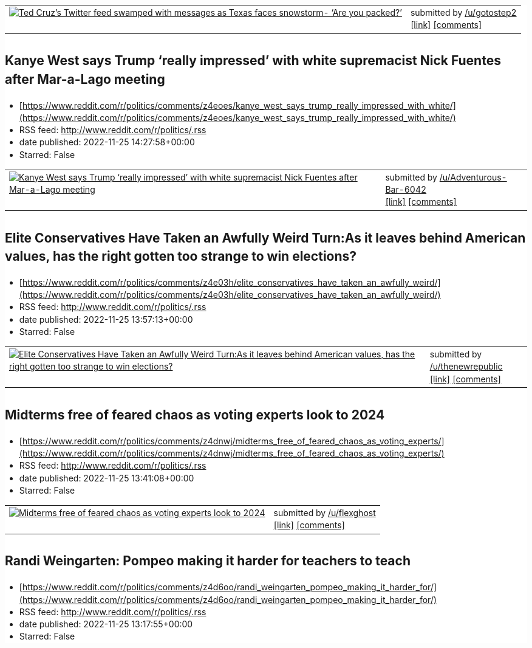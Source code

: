 <table> <tr><td> <a href="https://www.reddit.com/r/politics/comments/z4fxtf/ted_cruzs_twitter_feed_swamped_with_messages_as/"> <img alt="Ted Cruz’s Twitter feed swamped with messages as Texas faces snowstorm- ‘Are you packed?’" src="https://external-preview.redd.it/Z91ReKjJnM8TzQQZ6BOhNQXnnFa_RU2gjBG9PTAXVV4.jpg?width=640&amp;crop=smart&amp;auto=webp&amp;s=0295376b76a99848c4a8964ba57682b52250a65e" title="Ted Cruz’s Twitter feed swamped with messages as Texas faces snowstorm- ‘Are you packed?’" /> </a> </td><td> &#32; submitted by &#32; <a href="https://www.reddit.com/user/gotostep2"> /u/gotostep2 </a> <br /> <span><a href="https://www.independent.co.uk/news/world/americas/us-politics/ted-cruz-texas-republican-twitter-snowstorm-b2232131.html">[link]</a></span> &#32; <span><a href="https://www.reddit.com/r/politics/comments/z4fxtf/ted_cruzs_twitter_feed_swamped_with_messages_as/">[comments]</a></span> </td></tr></table>

## Kanye West says Trump ‘really impressed’ with white supremacist Nick Fuentes after Mar-a-Lago meeting
 - [https://www.reddit.com/r/politics/comments/z4eoes/kanye_west_says_trump_really_impressed_with_white/](https://www.reddit.com/r/politics/comments/z4eoes/kanye_west_says_trump_really_impressed_with_white/)
 - RSS feed: http://www.reddit.com/r/politics/.rss
 - date published: 2022-11-25 14:27:58+00:00
 - Starred: False

<table> <tr><td> <a href="https://www.reddit.com/r/politics/comments/z4eoes/kanye_west_says_trump_really_impressed_with_white/"> <img alt="Kanye West says Trump ‘really impressed’ with white supremacist Nick Fuentes after Mar-a-Lago meeting" src="https://external-preview.redd.it/A5dqbIG0r2K--cyem_Bw4R0W763cCVRRx-94OsOpnaM.jpg?width=640&amp;crop=smart&amp;auto=webp&amp;s=2f4d0faa0d379a91c67b2ae7de33de694017f741" title="Kanye West says Trump ‘really impressed’ with white supremacist Nick Fuentes after Mar-a-Lago meeting" /> </a> </td><td> &#32; submitted by &#32; <a href="https://www.reddit.com/user/Adventurous-Bar-6042"> /u/Adventurous-Bar-6042 </a> <br /> <span><a href="https://www.independent.co.uk/news/world/americas/us-politics/kanye-west-donald-trump-visit-nick-fuentes-b2232716.html?amp">[link]</a></span> &#32; <span><a href="https://www.reddit.com/r/politics/comments/z4eoes/kanye_west_says_trump_really_impressed_with_white/">[comments]</a></span> </td></tr></table>

## Elite Conservatives Have Taken an Awfully Weird Turn:As it leaves behind American values, has the right gotten too strange to win elections?
 - [https://www.reddit.com/r/politics/comments/z4e03h/elite_conservatives_have_taken_an_awfully_weird/](https://www.reddit.com/r/politics/comments/z4e03h/elite_conservatives_have_taken_an_awfully_weird/)
 - RSS feed: http://www.reddit.com/r/politics/.rss
 - date published: 2022-11-25 13:57:13+00:00
 - Starred: False

<table> <tr><td> <a href="https://www.reddit.com/r/politics/comments/z4e03h/elite_conservatives_have_taken_an_awfully_weird/"> <img alt="Elite Conservatives Have Taken an Awfully Weird Turn:As it leaves behind American values, has the right gotten too strange to win elections?" src="https://external-preview.redd.it/zFwqLbyUD_V_5xcG80j865o_kFAOH-Yn6Bo8Q94bG3E.jpg?width=640&amp;crop=smart&amp;auto=webp&amp;s=f0354447290b276984e526c833364d3a2589c731" title="Elite Conservatives Have Taken an Awfully Weird Turn:As it leaves behind American values, has the right gotten too strange to win elections?" /> </a> </td><td> &#32; submitted by &#32; <a href="https://www.reddit.com/user/thenewrepublic"> /u/thenewrepublic </a> <br /> <span><a href="https://newrepublic.com/article/169050/masters-vance-weird-right-republicans">[link]</a></span> &#32; <span><a href="https://www.reddit.com/r/politics/comments/z4e03h/elite_conservatives_have_taken_an_awfully_weird/">[comments]</a></span> </td></tr></table>

## Midterms free of feared chaos as voting experts look to 2024
 - [https://www.reddit.com/r/politics/comments/z4dnwj/midterms_free_of_feared_chaos_as_voting_experts/](https://www.reddit.com/r/politics/comments/z4dnwj/midterms_free_of_feared_chaos_as_voting_experts/)
 - RSS feed: http://www.reddit.com/r/politics/.rss
 - date published: 2022-11-25 13:41:08+00:00
 - Starred: False

<table> <tr><td> <a href="https://www.reddit.com/r/politics/comments/z4dnwj/midterms_free_of_feared_chaos_as_voting_experts/"> <img alt="Midterms free of feared chaos as voting experts look to 2024" src="https://external-preview.redd.it/e8CQtxucWnPxIZTI-oIMfEjN9jBagmlAnF8r-P5kI4M.jpg?width=640&amp;crop=smart&amp;auto=webp&amp;s=c8643936f76300d7669de817d099a173ee109b05" title="Midterms free of feared chaos as voting experts look to 2024" /> </a> </td><td> &#32; submitted by &#32; <a href="https://www.reddit.com/user/flexghost"> /u/flexghost </a> <br /> <span><a href="https://apnews.com/article/f8c71ee4eaa313c30459a1646b8aa871">[link]</a></span> &#32; <span><a href="https://www.reddit.com/r/politics/comments/z4dnwj/midterms_free_of_feared_chaos_as_voting_experts/">[comments]</a></span> </td></tr></table>

## Randi Weingarten: Pompeo making it harder for teachers to teach
 - [https://www.reddit.com/r/politics/comments/z4d6oo/randi_weingarten_pompeo_making_it_harder_for/](https://www.reddit.com/r/politics/comments/z4d6oo/randi_weingarten_pompeo_making_it_harder_for/)
 - RSS feed: http://www.reddit.com/r/politics/.rss
 - date published: 2022-11-25 13:17:55+00:00
 - Starred: False

